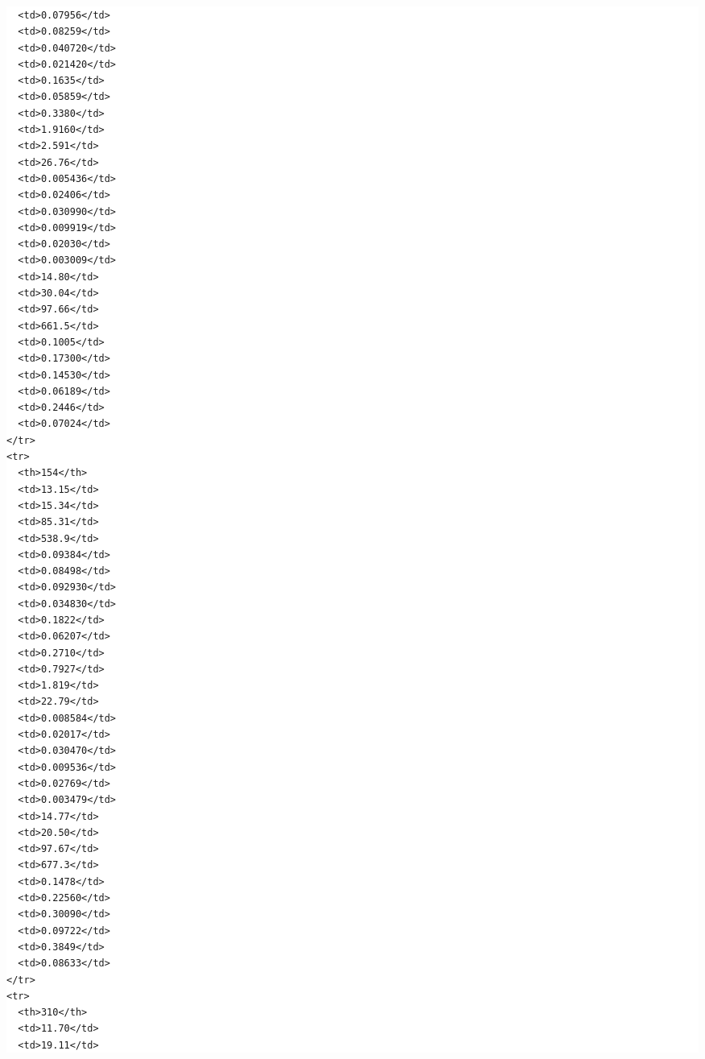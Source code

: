       <td>0.07956</td>
      <td>0.08259</td>
      <td>0.040720</td>
      <td>0.021420</td>
      <td>0.1635</td>
      <td>0.05859</td>
      <td>0.3380</td>
      <td>1.9160</td>
      <td>2.591</td>
      <td>26.76</td>
      <td>0.005436</td>
      <td>0.02406</td>
      <td>0.030990</td>
      <td>0.009919</td>
      <td>0.02030</td>
      <td>0.003009</td>
      <td>14.80</td>
      <td>30.04</td>
      <td>97.66</td>
      <td>661.5</td>
      <td>0.1005</td>
      <td>0.17300</td>
      <td>0.14530</td>
      <td>0.06189</td>
      <td>0.2446</td>
      <td>0.07024</td>
    </tr>
    <tr>
      <th>154</th>
      <td>13.15</td>
      <td>15.34</td>
      <td>85.31</td>
      <td>538.9</td>
      <td>0.09384</td>
      <td>0.08498</td>
      <td>0.092930</td>
      <td>0.034830</td>
      <td>0.1822</td>
      <td>0.06207</td>
      <td>0.2710</td>
      <td>0.7927</td>
      <td>1.819</td>
      <td>22.79</td>
      <td>0.008584</td>
      <td>0.02017</td>
      <td>0.030470</td>
      <td>0.009536</td>
      <td>0.02769</td>
      <td>0.003479</td>
      <td>14.77</td>
      <td>20.50</td>
      <td>97.67</td>
      <td>677.3</td>
      <td>0.1478</td>
      <td>0.22560</td>
      <td>0.30090</td>
      <td>0.09722</td>
      <td>0.3849</td>
      <td>0.08633</td>
    </tr>
    <tr>
      <th>310</th>
      <td>11.70</td>
      <td>19.11</td>